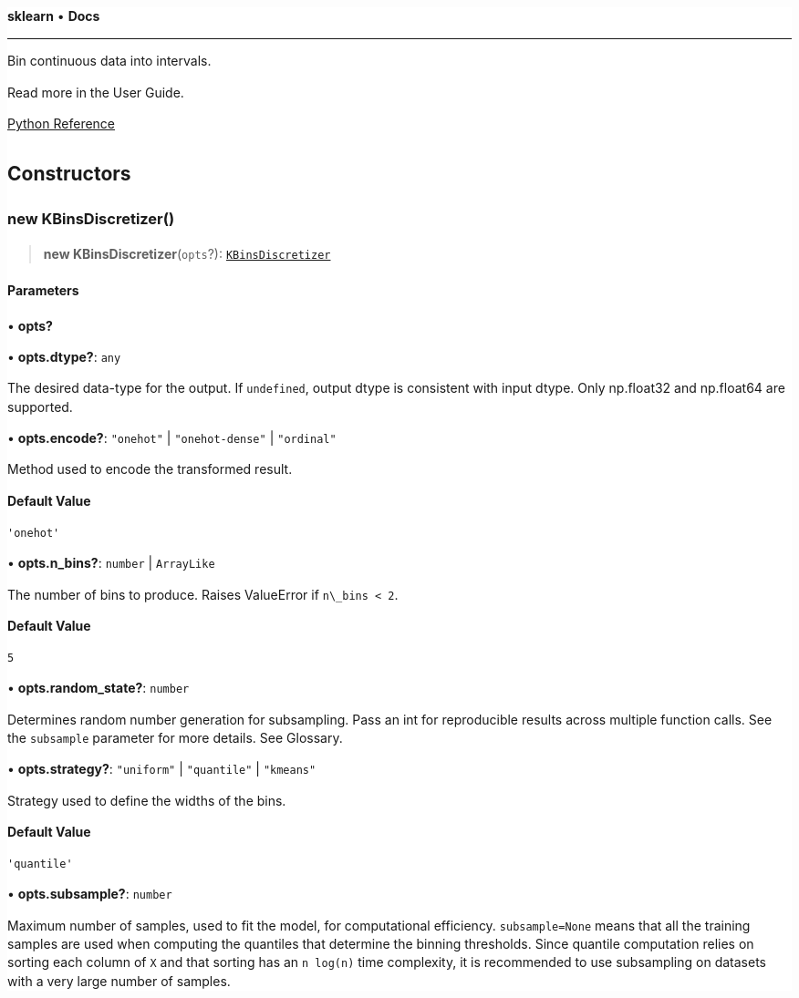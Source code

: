 **sklearn** • **Docs**

***

Bin continuous data into intervals.

Read more in the User Guide.

[Python Reference](https://scikit-learn.org/stable/modules/generated/sklearn.preprocessing.KBinsDiscretizer.html)

## Constructors

### new KBinsDiscretizer()

> **new KBinsDiscretizer**(`opts`?): [`KBinsDiscretizer`](KBinsDiscretizer.md)

#### Parameters

• **opts?**

• **opts.dtype?**: `any`

The desired data-type for the output. If `undefined`, output dtype is consistent with input dtype. Only np.float32 and np.float64 are supported.

• **opts.encode?**: `"onehot"` \| `"onehot-dense"` \| `"ordinal"`

Method used to encode the transformed result.

**Default Value**

`'onehot'`

• **opts.n\_bins?**: `number` \| `ArrayLike`

The number of bins to produce. Raises ValueError if `n\_bins < 2`.

**Default Value**

`5`

• **opts.random\_state?**: `number`

Determines random number generation for subsampling. Pass an int for reproducible results across multiple function calls. See the `subsample` parameter for more details. See Glossary.

• **opts.strategy?**: `"uniform"` \| `"quantile"` \| `"kmeans"`

Strategy used to define the widths of the bins.

**Default Value**

`'quantile'`

• **opts.subsample?**: `number`

Maximum number of samples, used to fit the model, for computational efficiency. `subsample=None` means that all the training samples are used when computing the quantiles that determine the binning thresholds. Since quantile computation relies on sorting each column of `X` and that sorting has an `n log(n)` time complexity, it is recommended to use subsampling on datasets with a very large number of samples.

